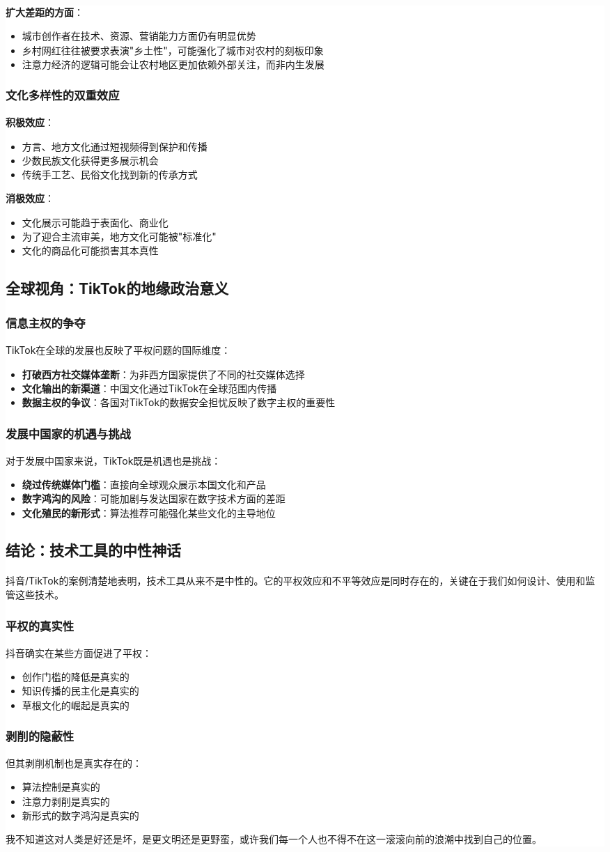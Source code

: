 **扩大差距的方面**：
- 城市创作者在技术、资源、营销能力方面仍有明显优势
- 乡村网红往往被要求表演"乡土性"，可能强化了城市对农村的刻板印象
- 注意力经济的逻辑可能会让农村地区更加依赖外部关注，而非内生发展

### 文化多样性的双重效应

**积极效应**：
- 方言、地方文化通过短视频得到保护和传播
- 少数民族文化获得更多展示机会
- 传统手工艺、民俗文化找到新的传承方式

**消极效应**：
- 文化展示可能趋于表面化、商业化
- 为了迎合主流审美，地方文化可能被"标准化"
- 文化的商品化可能损害其本真性

## 全球视角：TikTok的地缘政治意义

### 信息主权的争夺

TikTok在全球的发展也反映了平权问题的国际维度：
- **打破西方社交媒体垄断**：为非西方国家提供了不同的社交媒体选择
- **文化输出的新渠道**：中国文化通过TikTok在全球范围内传播
- **数据主权的争议**：各国对TikTok的数据安全担忧反映了数字主权的重要性

### 发展中国家的机遇与挑战

对于发展中国家来说，TikTok既是机遇也是挑战：
- **绕过传统媒体门槛**：直接向全球观众展示本国文化和产品
- **数字鸿沟的风险**：可能加剧与发达国家在数字技术方面的差距
- **文化殖民的新形式**：算法推荐可能强化某些文化的主导地位

## 结论：技术工具的中性神话

抖音/TikTok的案例清楚地表明，技术工具从来不是中性的。它的平权效应和不平等效应是同时存在的，关键在于我们如何设计、使用和监管这些技术。

### 平权的真实性
抖音确实在某些方面促进了平权：
- 创作门槛的降低是真实的
- 知识传播的民主化是真实的
- 草根文化的崛起是真实的

### 剥削的隐蔽性
但其剥削机制也是真实存在的：
- 算法控制是真实的
- 注意力剥削是真实的
- 新形式的数字鸿沟是真实的

我不知道这对人类是好还是坏，是更文明还是更野蛮，或许我们每一个人也不得不在这一滚滚向前的浪潮中找到自己的位置。
